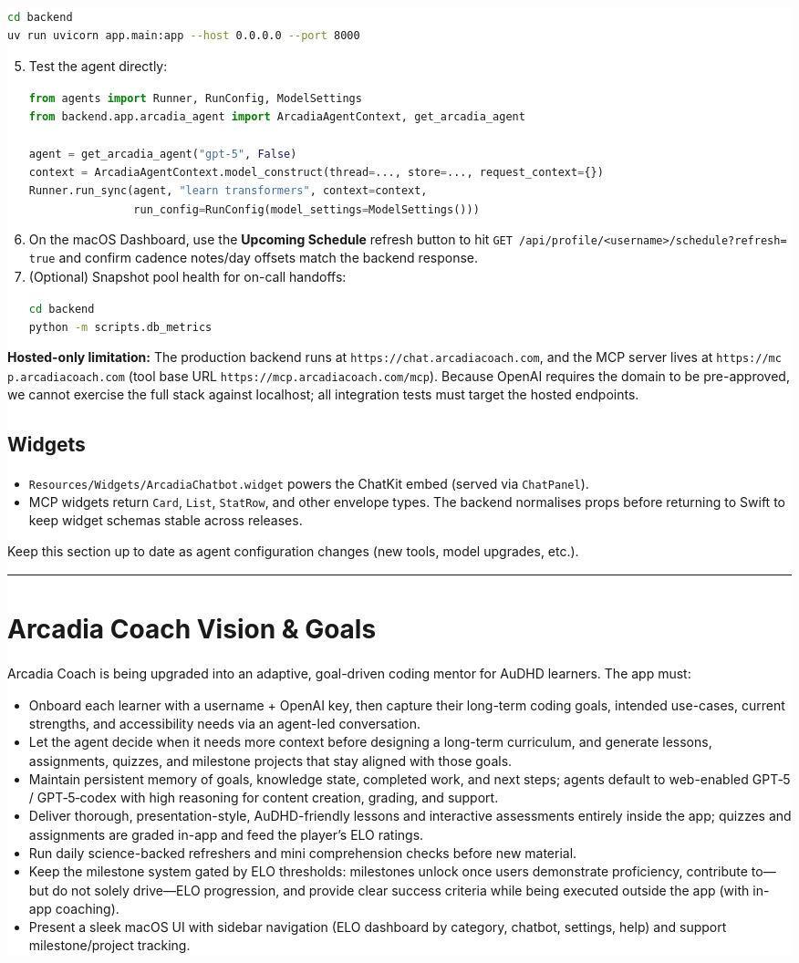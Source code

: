    ```bash
   cd backend
   uv run uvicorn app.main:app --host 0.0.0.0 --port 8000
   ```
5. Test the agent directly:
   ```python
   from agents import Runner, RunConfig, ModelSettings
   from backend.app.arcadia_agent import ArcadiaAgentContext, get_arcadia_agent

   agent = get_arcadia_agent("gpt-5", False)
   context = ArcadiaAgentContext.model_construct(thread=..., store=..., request_context={})
   Runner.run_sync(agent, "learn transformers", context=context,
                   run_config=RunConfig(model_settings=ModelSettings()))
   ```
6. On the macOS Dashboard, use the **Upcoming Schedule** refresh button to hit `GET /api/profile/<username>/schedule?refresh=true` and confirm cadence notes/day offsets match the backend response.
7. (Optional) Snapshot pool health for on-call handoffs:
   ```bash
   cd backend
   python -m scripts.db_metrics
   ```

**Hosted-only limitation:** The production backend runs at `https://chat.arcadiacoach.com`, and the MCP server lives at `https://mcp.arcadiacoach.com` (tool base URL `https://mcp.arcadiacoach.com/mcp`). Because OpenAI requires the domain to be pre-approved, we cannot exercise the full stack against localhost; all integration tests must target the hosted endpoints.

## Widgets

- `Resources/Widgets/ArcadiaChatbot.widget` powers the ChatKit embed (served via `ChatPanel`).
- MCP widgets return `Card`, `List`, `StatRow`, and other envelope types. The backend normalises props before returning to Swift to keep widget schemas stable across releases.

Keep this section up to date as agent configuration changes (new tools, model upgrades, etc.).

---

# Arcadia Coach Vision & Goals

Arcadia Coach is being upgraded into an adaptive, goal-driven coding mentor for AuDHD learners. The app must:

- Onboard each learner with a username + OpenAI key, then capture their long-term coding goals, intended use-cases, current strengths, and accessibility needs via an agent-led conversation.
- Let the agent decide when it needs more context before designing a long-term curriculum, and generate lessons, assignments, quizzes, and milestone projects that stay aligned with those goals.
- Maintain persistent memory of goals, knowledge state, completed work, and next steps; agents default to web-enabled GPT‑5 / GPT‑5‑codex with high reasoning for content creation, grading, and support.
- Deliver thorough, presentation-style, AuDHD-friendly lessons and interactive assessments entirely inside the app; quizzes and assignments are graded in-app and feed the player’s ELO ratings.
- Run daily science-backed refreshers and mini comprehension checks before new material.
- Keep the milestone system gated by ELO thresholds: milestones unlock once users demonstrate proficiency, contribute to—but do not solely drive—ELO progression, and provide clear success criteria while being executed outside the app (with in-app coaching).
- Present a sleek macOS UI with sidebar navigation (ELO dashboard by category, chatbot, settings, help) and support milestone/project tracking.
